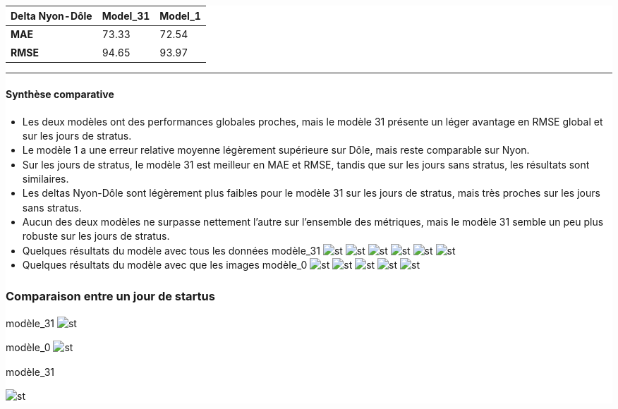 | Delta Nyon-Dôle | Model_31 | Model_1 |
|-----------------|----------|---------|
| **MAE**         | 73.33    | 72.54   |
| **RMSE**        | 94.65    | 93.97   |

---

#### Synthèse comparative

- Les deux modèles ont des performances globales proches, mais le modèle 31 présente un léger avantage en RMSE global et sur les jours de stratus.
- Le modèle 1 a une erreur relative moyenne légèrement supérieure sur Dôle, mais reste comparable sur Nyon.
- Sur les jours de stratus, le modèle 31 est meilleur en MAE et RMSE, tandis que sur les jours sans stratus, les résultats sont similaires.
- Les deltas Nyon-Dôle sont légèrement plus faibles pour le modèle 31 sur les jours de stratus, mais très proches sur les jours sans stratus.
- Aucun des deux modèles ne surpasse nettement l’autre sur l’ensemble des métriques, mais le modèle 31 semble un peu plus robuste sur les jours de stratus.
- Quelques résultats du modèle avec tous les données modèle_31
![st](models/model_31/metrics/2023-01/day_curve_2023-01-27.png)
![st](models/model_31/metrics/2023-02/day_curve_2023-02-09.png)
![st](models/model_31/metrics/2023-02/day_curve_2023-02-12.png)
![st](models/model_31/metrics/2024-10/day_curve_2024-10-20.png)
![st](models/model_31/metrics/2024-10/day_curve_2024-10-28.png)
![st](models/model_31/metrics/2024-10/day_curve_2024-10-30.png)
- Quelques résultats du modèle avec que les images modèle_0
![st](models/model_0/metrics/2023-01/day_curve_2023-01-30.png)
![st](models/model_0/metrics/2023-02/day_curve_2023-02-10.png)
![st](models/model_0/metrics/2023-02/day_curve_2023-02-09.png)
![st](models/model_0/metrics/2024-10/day_curve_2024-10-12.png)
![st](models/model_0/metrics/2024-10/day_curve_2024-10-28.png)

### Comparaison entre un jour de startus 

modèle_31
![st](models/model_31/metrics/2024-10/day_curve_2024-10-28.png)

modèle_0 
![st](models/model_0/metrics/2024-10/day_curve_2024-10-28.png)

modèle_31

![st](models/model_31/metrics/2024-11/day_curve_2024-11-06.png)
